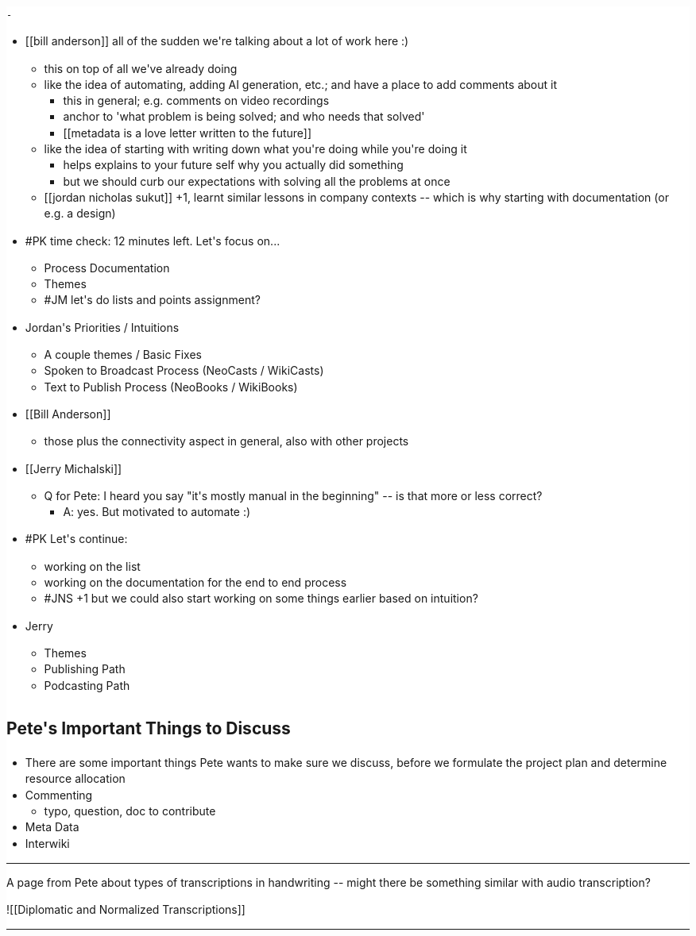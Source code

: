     - 
- [[bill anderson]] all of the sudden we're talking about a lot of work here :)
    - this on top of all we've already doing
    - like the idea of automating, adding AI generation, etc.; and have a place to add comments about it
        - this in general; e.g. comments on video recordings
        - anchor to 'what problem is being solved; and who needs that solved'
        - [[metadata is a love letter written to the future]]
    - like the idea of starting with writing down what you're doing while you're doing it
        - helps explains to your future self why you actually did something
        - but we should curb our expectations with solving all the problems at once
    - [[jordan nicholas sukut]] +1, learnt similar lessons in company contexts -- which is why starting with documentation (or e.g. a design)
- #PK time check: 12 minutes left. Let's focus on...
    - Process Documentation   
    - Themes 
    - #JM let's do lists and points assignment?
- Jordan's Priorities / Intuitions 
    - A couple themes / Basic Fixes  
    - Spoken to Broadcast Process (NeoCasts / WikiCasts)
    - Text to Publish Process (NeoBooks / WikiBooks)
- [[Bill Anderson]]
    - those plus the connectivity aspect in general, also with other projects
- [[Jerry Michalski]]
    - Q for Pete: I heard you say "it's mostly manual in the beginning" -- is that more or less correct?
        - A: yes. But motivated to automate :)
- #PK Let's continue:
    - working on the list
    - working on the documentation for the end to end process
    - #JNS +1 but we could also start working on some things earlier based on intuition?

- Jerry 
    - Themes 
    - Publishing Path 
    - Podcasting Path 

## Pete's Important Things to Discuss 
- There are some important things Pete wants to make sure we discuss, before we formulate the project plan and determine resource allocation 
- Commenting 
    - typo, question, doc to contribute 
- Meta Data 
- Interwiki 


---

A page from Pete about types of transcriptions in handwriting -- might there be something similar with audio transcription?

![[Diplomatic and Normalized Transcriptions]]

---